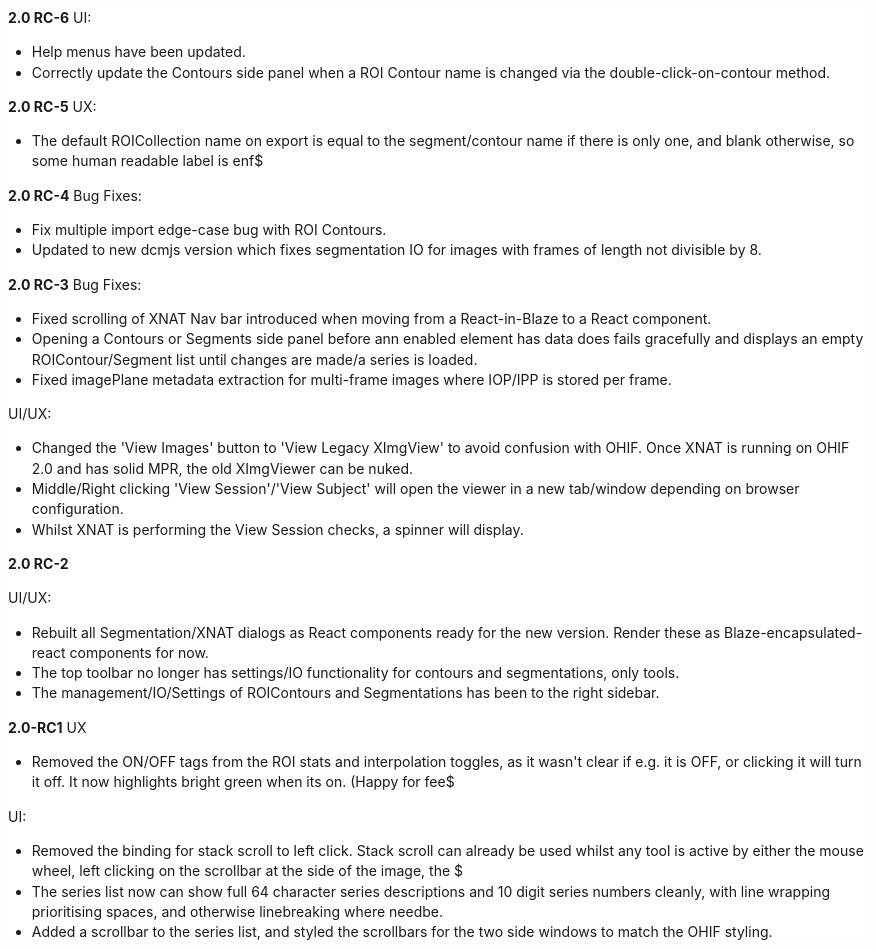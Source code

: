 **2.0 RC-6**
UI:
- Help menus have been updated.
- Correctly update the Contours side panel when a ROI Contour name is changed via the double-click-on-contour method.

**2.0 RC-5**
UX:
- The default ROICollection name on export is equal to the segment/contour name if there is only one, and blank otherwise, so some human readable label is enf$


**2.0 RC-4**
Bug Fixes:
- Fix multiple import edge-case bug with ROI Contours.
- Updated to new dcmjs version which fixes segmentation IO for images with frames of length not divisible by 8.

**2.0 RC-3**
Bug Fixes:
- Fixed scrolling of XNAT Nav bar introduced when moving from a React-in-Blaze to a React component.
- Opening a Contours or Segments side panel before ann enabled element has data does fails gracefully and displays an empty ROIContour/Segment list until changes are made/a series is loaded.
- Fixed imagePlane metadata extraction for multi-frame images where IOP/IPP is stored per frame.

UI/UX:
- Changed the 'View Images' button to 'View Legacy XImgView' to avoid confusion with OHIF. Once XNAT is running on OHIF 2.0 and has solid MPR, the old XImgViewer can be nuked.
- Middle/Right clicking 'View Session'/'View Subject' will open the viewer in a new tab/window depending on browser configuration.
- Whilst XNAT is performing the View Session checks, a spinner will display.

**2.0 RC-2**

UI/UX:
- Rebuilt all Segmentation/XNAT dialogs as React components ready for the new version. Render these as Blaze-encapsulated-react components for now.
- The top toolbar no longer has settings/IO functionality for contours and segmentations, only tools.
- The management/IO/Settings of ROIContours and Segmentations has been to the right sidebar.

**2.0-RC1**
UX
- Removed the ON/OFF tags from the ROI stats and interpolation toggles, as it wasn't clear if e.g. it is OFF, or clicking it will turn it off. It now highlights bright green when its on. (Happy for fee$

UI:
- Removed the binding for stack scroll to left click. Stack scroll can already be used whilst any tool is active by either the mouse wheel, left clicking on the scrollbar at the side of the image, the $
- The series list now can show full 64 character series descriptions and 10 digit series numbers cleanly, with line wrapping prioritising spaces, and otherwise linebreaking where needbe.
- Added a scrollbar to the series list, and styled the scrollbars for the two side windows to match the OHIF styling.
